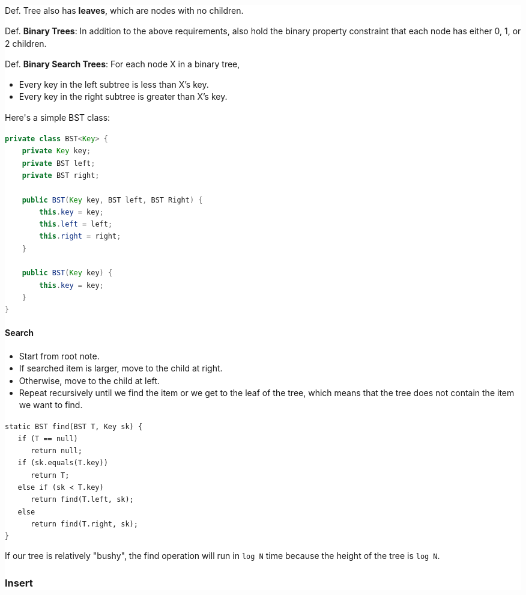 Def. Tree also has **leaves**, which are nodes with no children.

Def. **Binary Trees**: In addition to the above requirements, also hold the binary property constraint that each node has either 0, 1, or 2 children.

Def. **Binary Search Trees**: For each node X in a binary tree,

* Every key in the left subtree is less than X’s key.
* Every key in the right subtree is greater than X’s key.

Here's a simple BST class:

```java
private class BST<Key> {
    private Key key;
    private BST left;
    private BST right;

    public BST(Key key, BST left, BST Right) {
        this.key = key;
        this.left = left;
        this.right = right;
    }

    public BST(Key key) {
        this.key = key;
    }
}
```

#### Search

* Start from root note.
* If searched item is larger, move to the child at right.
* Otherwise, move to the child at left.
* Repeat recursively until we find the item or we get to the leaf of the tree, which means that the tree does not contain the item we want to find.

```pseudocode
static BST find(BST T, Key sk) {
   if (T == null)
      return null;
   if (sk.equals(T.key))
      return T;
   else if (sk ≺ T.key)
      return find(T.left, sk);
   else
      return find(T.right, sk);
}
```

If our tree is relatively "bushy", the find operation will run in `log N` time because the height of the tree is `log N`.

### Insert
